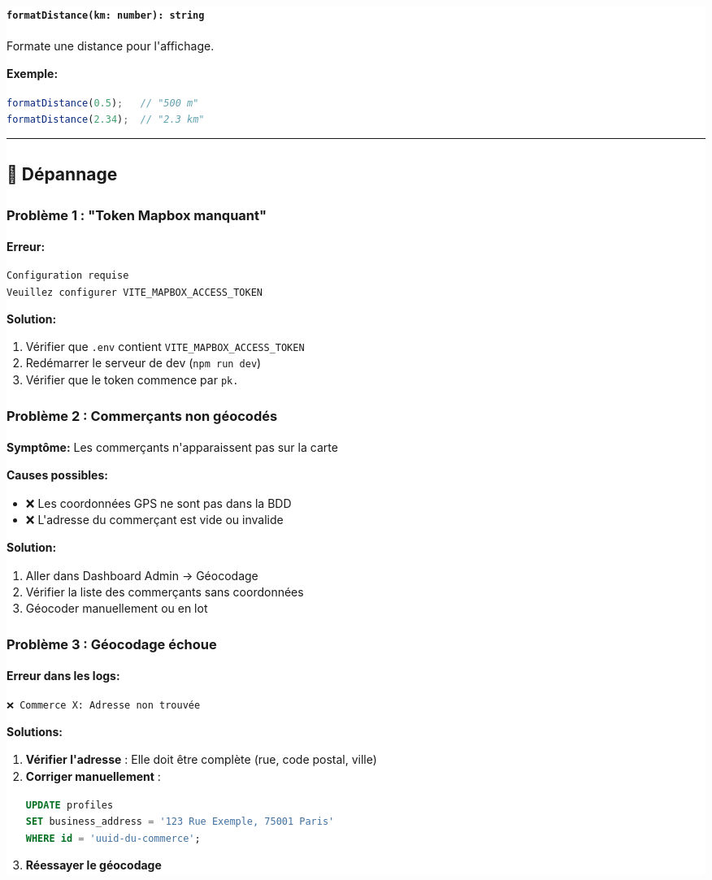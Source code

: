 #### `formatDistance(km: number): string`

Formate une distance pour l'affichage.

**Exemple:**
```typescript
formatDistance(0.5);   // "500 m"
formatDistance(2.34);  // "2.3 km"
```

---

## 🐛 Dépannage

### Problème 1 : "Token Mapbox manquant"

**Erreur:**
```
Configuration requise
Veuillez configurer VITE_MAPBOX_ACCESS_TOKEN
```

**Solution:**
1. Vérifier que `.env` contient `VITE_MAPBOX_ACCESS_TOKEN`
2. Redémarrer le serveur de dev (`npm run dev`)
3. Vérifier que le token commence par `pk.`

### Problème 2 : Commerçants non géocodés

**Symptôme:** Les commerçants n'apparaissent pas sur la carte

**Causes possibles:**
- ❌ Les coordonnées GPS ne sont pas dans la BDD
- ❌ L'adresse du commerçant est vide ou invalide

**Solution:**
1. Aller dans Dashboard Admin → Géocodage
2. Vérifier la liste des commerçants sans coordonnées
3. Géocoder manuellement ou en lot

### Problème 3 : Géocodage échoue

**Erreur dans les logs:**
```
❌ Commerce X: Adresse non trouvée
```

**Solutions:**
1. **Vérifier l'adresse** : Elle doit être complète (rue, code postal, ville)
2. **Corriger manuellement** :
   ```sql
   UPDATE profiles
   SET business_address = '123 Rue Exemple, 75001 Paris'
   WHERE id = 'uuid-du-commerce';
   ```
3. **Réessayer le géocodage**
